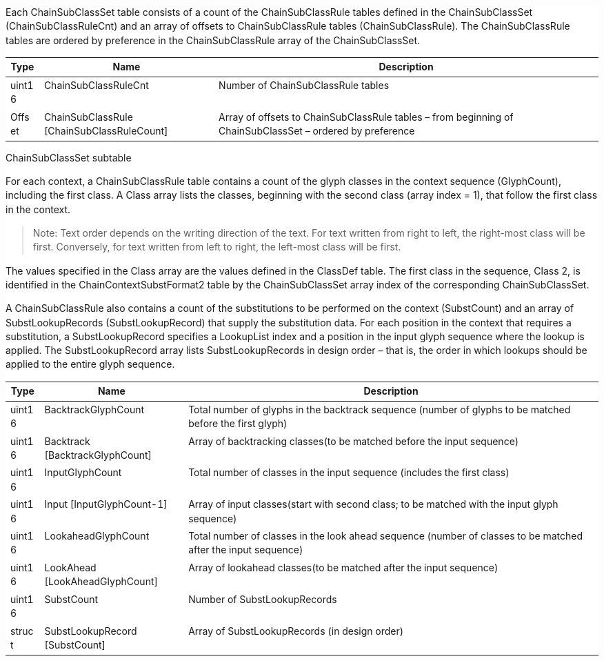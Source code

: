 Each ChainSubClassSet table consists of a count of the ChainSubClassRule
tables defined in the ChainSubClassSet (ChainSubClassRuleCnt) and an
array of offsets to ChainSubClassRule tables (ChainSubClassRule). The
ChainSubClassRule tables are ordered by preference in the
ChainSubClassRule array of the ChainSubClassSet.

| Type   | Name                                         | Description                                                                                               |
| ------ | -------------------------------------------- | --------------------------------------------------------------------------------------------------------- |
| uint16 | ChainSubClassRuleCnt                         | Number of ChainSubClassRule tables                                                                        |
| Offset | ChainSubClassRule \[ChainSubClassRuleCount\] | Array of offsets to ChainSubClassRule tables – from beginning of ChainSubClassSet – ordered by preference |

ChainSubClassSet subtable

For each context, a ChainSubClassRule table contains a count of the
glyph classes in the context sequence (GlyphCount), including the first
class. A Class array lists the classes, beginning with the second class
(array index = 1), that follow the first class in the context.

> Note: Text order depends on the writing direction of the text. For
> text written from right to left, the right-most class will be first.
> Conversely, for text written from left to right, the left-most class
> will be first.

The values specified in the Class array are the values defined in the
ClassDef table. The first class in the sequence, Class 2, is identified
in the ChainContextSubstFormat2 table by the ChainSubClassSet array
index of the corresponding ChainSubClassSet.

A ChainSubClassRule also contains a count of the substitutions to be
performed on the context (SubstCount) and an array of SubstLookupRecords
(SubstLookupRecord) that supply the substitution data. For each position
in the context that requires a substitution, a SubstLookupRecord
specifies a LookupList index and a position in the input glyph sequence
where the lookup is applied. The SubstLookupRecord array lists
SubstLookupRecords in design order – that is, the order in which lookups
should be applied to the entire glyph sequence.

| Type   | Name                              | Description                                                                                                   |
| ------ | --------------------------------- | ------------------------------------------------------------------------------------------------------------- |
| uint16 | BacktrackGlyphCount               | Total number of glyphs in the backtrack sequence (number of glyphs to be matched before the first glyph)      |
| uint16 | Backtrack \[BacktrackGlyphCount\] | Array of backtracking classes(to be matched before the input sequence)                                        |
| uint16 | InputGlyphCount                   | Total number of classes in the input sequence (includes the first class)                                      |
| uint16 | Input \[InputGlyphCount-1\]       | Array of input classes(start with second class; to be matched with the input glyph sequence)                  |
| uint16 | LookaheadGlyphCount               | Total number of classes in the look ahead sequence (number of classes to be matched after the input sequence) |
| uint16 | LookAhead \[LookAheadGlyphCount\] | Array of lookahead classes(to be matched after the input sequence)                                            |
| uint16 | SubstCount                        | Number of SubstLookupRecords                                                                                  |
| struct | SubstLookupRecord \[SubstCount\]  | Array of SubstLookupRecords (in design order)                                                                 |
